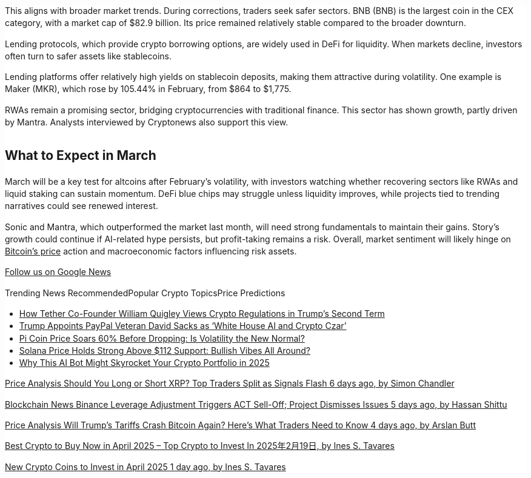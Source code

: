This aligns with broader market trends. During corrections, traders seek safer sectors. BNB (BNB) is the largest coin in the CEX category, with a market cap of $82.9 billion. Its price remained relatively stable compared to the broader downturn.

Lending protocols, which provide crypto borrowing options, are widely used in DeFi for liquidity. When markets decline, investors often turn to safer assets like stablecoins.

Lending platforms offer relatively high yields on stablecoin deposits, making them attractive during volatility. One example is Maker (MKR), which rose by 105.44% in February, from $864 to $1,775.

RWAs remain a promising sector, bridging cryptocurrencies with traditional finance. This sector has shown growth, partly driven by Mantra. Analysts interviewed by Cryptonews also support this view.

## What to Expect in March

March will be a key test for altcoins after February’s volatility, with investors watching whether recovering sectors like RWAs and liquid staking can sustain momentum. DeFi blue chips may struggle unless liquidity improves, while projects tied to trending narratives could see renewed interest. 

Sonic and Mantra, which outperformed the market last month, will need strong fundamentals to maintain their gains. Story’s growth could continue if AI-related hype persists, but profit-taking remains a risk. Overall, market sentiment will likely hinge on [Bitcoin’s price](https://cryptonews.com/price-predictions/bitcoin-price-prediction/) action and macroeconomic factors influencing risk assets.

[Follow us on Google News](https://news.google.com/publications/CAAiEDhtL08z-uU9daRk5xbnhyQqFAgKIhA4bS9PM_rlPXWkZOcW54ck?hl=en-US&gl=US&ceid=US:en)

Trending News RecommendedPopular Crypto TopicsPrice Predictions

  * [How Tether Co-Founder William Quigley Views Crypto Regulations in Trump’s Second Term](https://cryptonews.com/exclusives/william-quigley-on-trumps-approach-to-crypto-regulations/)
  * [Trump Appoints PayPal Veteran David Sacks as ‘White House AI and Crypto Czar’](https://cryptonews.com/news/trump-taps-ex-paypal-exec-david-sacks-white-house-ai-crypto-czar/)
  * [Pi Coin Price Soars 60% Before Dropping: Is Volatility the New Normal?](https://cryptonews.com/news/pi-coin-price-soars-60-before-dropping-is-volatility-the-new-normal/)
  * [Solana Price Holds Strong Above $112 Support: Bullish Vibes All Around?](https://cryptonews.com/news/solana-price-holds-strong-above-112-support-bullish-vibes-all-around/)
  * [Why This AI Bot Might Skyrocket Your Crypto Portfolio in 2025](https://cryptonews.com/news/why-this-ai-bot-might-skyrocket-your-crypto-portfolio-in-2025/)

[ Price Analysis Should You Long or Short XRP? Top Traders Split as Signals Flash  6 days ago, by Simon Chandler ](https://cryptonews.com/news/should-you-flip-long-or-short-on-xrp-top-traders-split-as-signals-flash/)

[ Blockchain News Binance Leverage Adjustment Triggers ACT Sell-Off; Project Dismisses Issues  5 days ago, by Hassan Shittu ](https://cryptonews.com/news/binance-change-fuels-act-crash-team-responds/)

[ Price Analysis Will Trump’s Tariffs Crash Bitcoin Again? Here’s What Traders Need to Know  4 days ago, by Arslan Butt ](https://cryptonews.com/news/will-trumps-tariffs-crash-bitcoin-again-heres-what-traders-need-to-know/)

[ Best Crypto to Buy Now in April 2025 – Top Crypto to Invest In  2025年2月19日, by Ines S. Tavares ](https://cryptonews.com/cryptocurrency/best-crypto-to-buy/)

[ New Crypto Coins to Invest in April 2025  1 day ago, by Ines S. Tavares ](https://cryptonews.com/cryptocurrency/new-cryptocurrency/)
